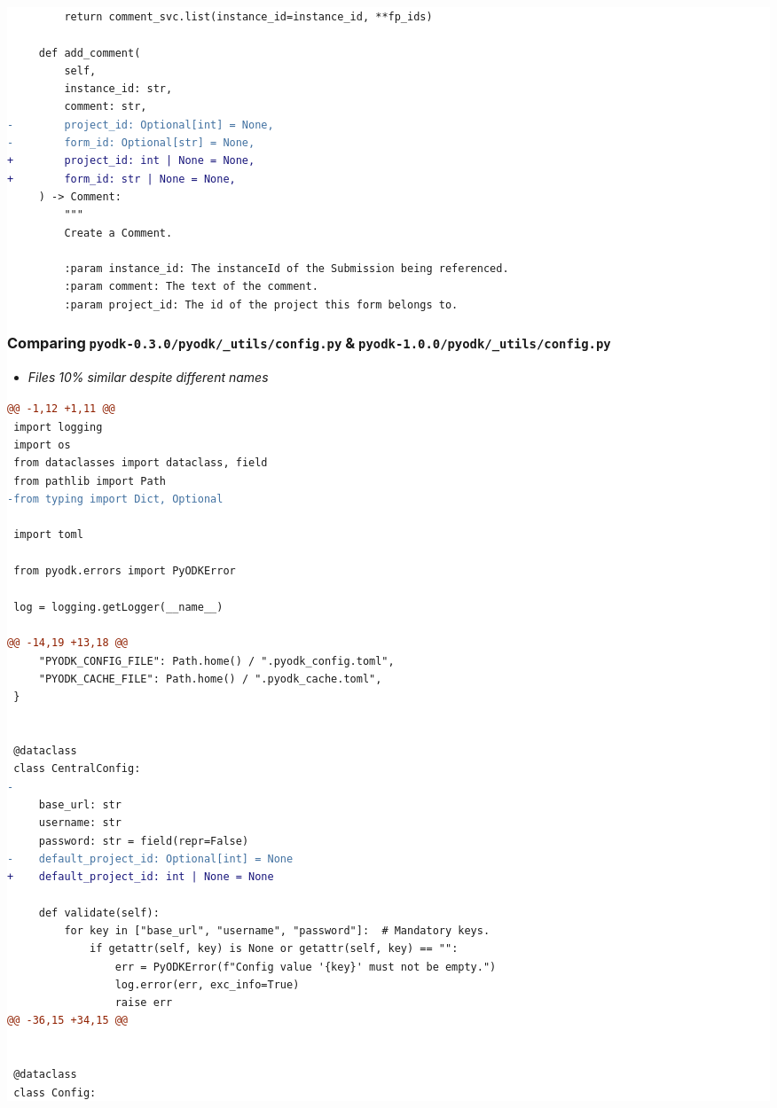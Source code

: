```diff
         return comment_svc.list(instance_id=instance_id, **fp_ids)
 
     def add_comment(
         self,
         instance_id: str,
         comment: str,
-        project_id: Optional[int] = None,
-        form_id: Optional[str] = None,
+        project_id: int | None = None,
+        form_id: str | None = None,
     ) -> Comment:
         """
         Create a Comment.
 
         :param instance_id: The instanceId of the Submission being referenced.
         :param comment: The text of the comment.
         :param project_id: The id of the project this form belongs to.
```

### Comparing `pyodk-0.3.0/pyodk/_utils/config.py` & `pyodk-1.0.0/pyodk/_utils/config.py`

 * *Files 10% similar despite different names*

```diff
@@ -1,12 +1,11 @@
 import logging
 import os
 from dataclasses import dataclass, field
 from pathlib import Path
-from typing import Dict, Optional
 
 import toml
 
 from pyodk.errors import PyODKError
 
 log = logging.getLogger(__name__)
 
@@ -14,19 +13,18 @@
     "PYODK_CONFIG_FILE": Path.home() / ".pyodk_config.toml",
     "PYODK_CACHE_FILE": Path.home() / ".pyodk_cache.toml",
 }
 
 
 @dataclass
 class CentralConfig:
-
     base_url: str
     username: str
     password: str = field(repr=False)
-    default_project_id: Optional[int] = None
+    default_project_id: int | None = None
 
     def validate(self):
         for key in ["base_url", "username", "password"]:  # Mandatory keys.
             if getattr(self, key) is None or getattr(self, key) == "":
                 err = PyODKError(f"Config value '{key}' must not be empty.")
                 log.error(err, exc_info=True)
                 raise err
@@ -36,15 +34,15 @@
 
 
 @dataclass
 class Config:
```